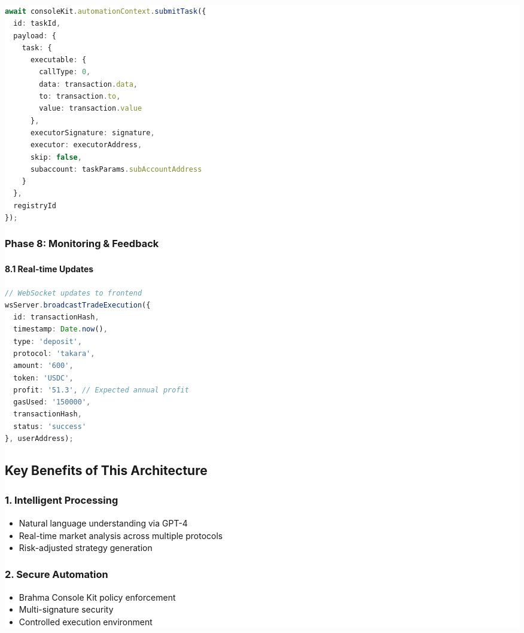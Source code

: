 ```typescript
await consoleKit.automationContext.submitTask({
  id: taskId,
  payload: {
    task: {
      executable: {
        callType: 0,
        data: transaction.data,
        to: transaction.to,
        value: transaction.value
      },
      executorSignature: signature,
      executor: executorAddress,
      skip: false,
      subaccount: taskParams.subAccountAddress
    }
  },
  registryId
});
```

### Phase 8: Monitoring & Feedback

#### 8.1 Real-time Updates
```typescript
// WebSocket updates to frontend
wsServer.broadcastTradeExecution({
  id: transactionHash,
  timestamp: Date.now(),
  type: 'deposit',
  protocol: 'takara',
  amount: '600',
  token: 'USDC',
  profit: '51.3', // Expected annual profit
  gasUsed: '150000',
  transactionHash,
  status: 'success'
}, userAddress);
```

## Key Benefits of This Architecture

### 1. **Intelligent Processing**
- Natural language understanding via GPT-4
- Real-time market analysis across multiple protocols
- Risk-adjusted strategy generation

### 2. **Secure Automation**
- Brahma Console Kit policy enforcement
- Multi-signature security
- Controlled execution environment
